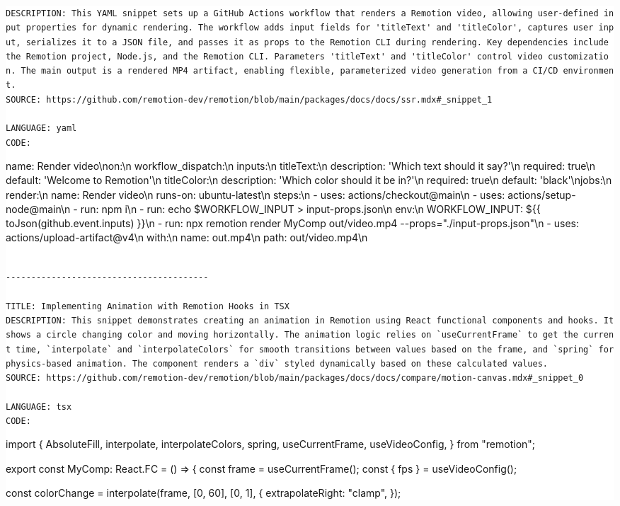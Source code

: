 ```
DESCRIPTION: This YAML snippet sets up a GitHub Actions workflow that renders a Remotion video, allowing user-defined input properties for dynamic rendering. The workflow adds input fields for 'titleText' and 'titleColor', captures user input, serializes it to a JSON file, and passes it as props to the Remotion CLI during rendering. Key dependencies include the Remotion project, Node.js, and the Remotion CLI. Parameters 'titleText' and 'titleColor' control video customization. The main output is a rendered MP4 artifact, enabling flexible, parameterized video generation from a CI/CD environment.
SOURCE: https://github.com/remotion-dev/remotion/blob/main/packages/docs/docs/ssr.mdx#_snippet_1

LANGUAGE: yaml
CODE:
```
name: Render video\non:\n  workflow_dispatch:\n    inputs:\n      titleText:\n        description: 'Which text should it say?'\n        required: true\n        default: 'Welcome to Remotion'\n      titleColor:\n        description: 'Which color should it be in?'\n        required: true\n        default: 'black'\njobs:\n  render:\n    name: Render video\n    runs-on: ubuntu-latest\n    steps:\n      - uses: actions/checkout@main\n      - uses: actions/setup-node@main\n      - run: npm i\n      - run: echo $WORKFLOW_INPUT > input-props.json\n        env:\n          WORKFLOW_INPUT: ${{ toJson(github.event.inputs) }}\n      - run: npx remotion render MyComp out/video.mp4 --props="./input-props.json"\n      - uses: actions/upload-artifact@v4\n        with:\n          name: out.mp4\n          path: out/video.mp4\n
```

----------------------------------------

TITLE: Implementing Animation with Remotion Hooks in TSX
DESCRIPTION: This snippet demonstrates creating an animation in Remotion using React functional components and hooks. It shows a circle changing color and moving horizontally. The animation logic relies on `useCurrentFrame` to get the current time, `interpolate` and `interpolateColors` for smooth transitions between values based on the frame, and `spring` for physics-based animation. The component renders a `div` styled dynamically based on these calculated values.
SOURCE: https://github.com/remotion-dev/remotion/blob/main/packages/docs/docs/compare/motion-canvas.mdx#_snippet_0

LANGUAGE: tsx
CODE:
```
import {
  AbsoluteFill,
  interpolate,
  interpolateColors,
  spring,
  useCurrentFrame,
  useVideoConfig,
} from "remotion";

export const MyComp: React.FC = () => {
  const frame = useCurrentFrame();
  const { fps } = useVideoConfig();

  const colorChange = interpolate(frame, [0, 60], [0, 1], {
    extrapolateRight: "clamp",
  });

